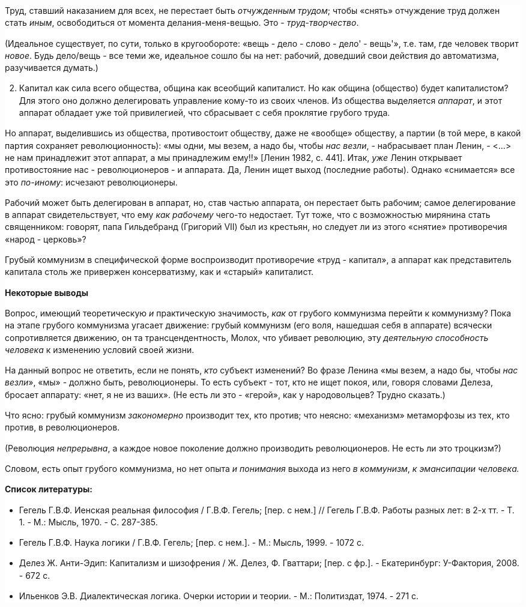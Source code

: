 Труд, ставший наказанием для всех, не перестает быть *отчужденным трудом*; чтобы «снять» отчуждение труд должен стать *иным*, освободиться от момента делания-меня-вещью. Это - *труд-творчество*.

(Идеальное существует, по сути, только в кругообороте: «вещь - дело - слово - дело' - вещь'», т.е. там, где человек творит *новое*. Будь дело/вещь - все теми же, идеальное сошло бы на нет: рабочий, доведший свои действия до автоматизма, разучивается думать.)

2) Капитал как сила всего общества, община как всеобщий капиталист. Но как община (общество) будет капиталистом? Для этого оно должно делегировать управление кому-то из своих членов. Из общества выделяется *аппарат*, и этот аппарат обладает уже той привилегией, что сбрасывает с себя проклятие грубого труда.

Но аппарат, выделившись из общества, противостоит обществу, даже не «вообще» обществу, а партии (в той мере, в какой партия сохраняет революционность): «мы одни, мы везем, а надо бы, чтобы *нас везли*, - набрасывает план Ленин, - <...> не нам принадлежит этот аппарат, а мы принадлежим ему!!» [Ленин 1982, с. 441]. Итак, *уже* Ленин открывает противостояние нас - революционеров - и аппарата. Да, Ленин ищет выход (последние работы). Однако «снимается» все это *по-иному*: исчезают революционеры.

Рабочий может быть делегирован в аппарат, но, став частью аппарата, он перестает быть рабочим; самое делегирование в аппарат свидетельствует, что ему *как рабочему* чего-то недостает. Тут тоже, что с возможностью мирянина стать священником: говорят, папа Гильдебранд (Григорий VII) был из крестьян, но следует ли из этого «снятие» противоречия «народ - церковь»?

Грубый коммунизм в специфической форме воспроизводит противоречие «труд - капитал», а аппарат как представитель капитала столь же привержен консерватизму, как и «старый» капиталист.

**Некоторые выводы**

Вопрос, имеющий теоретическую *и* практическую значимость, *как* от грубого коммунизма перейти к коммунизму? Пока на этапе грубого коммунизма угасает движение: грубый коммунизм (его воля, нашедшая себя в аппарате) всячески сопротивляется движению, он та трансцендентность, Молох, что убивает революцию, эту *деятельную способность человека* к изменению условий своей жизни.

На данный вопрос не ответить, если не понять, *кто* субъект изменений? Во фразе Ленина «мы везем, а надо бы, чтобы *нас везли*», «мы» - должно быть, революционеры. То есть субъект - тот, кто не ищет покоя, или, говоря словами Делеза, бросает аппарату: «нет, я не из ваших». (Не есть ли это - «герой», как у народовольцев? Трудно сказать.)

Что ясно: грубый коммунизм *закономерно* производит тех, кто против; что неясно: «механизм» метаморфозы из тех, кто против, в революционеров.

(Революция *непрерывна*, а каждое новое поколение должно производить революционеров. Не есть ли это троцкизм?)

Словом, есть опыт грубого коммунизма, но нет опыта *и* *понимания* выхода из него *в коммунизм*, *к эмансипации человека.*

**Список литературы:**

* Гегель Г.В.Ф. Иенская реальная философия / Г.В.Ф. Гегель; [пер. с нем.] // Гегель Г.В.Ф. Работы разных лет: в 2-х тт. - Т. 1. - М.: Мысль, 1970. - С. 287-385.

* Гегель Г.В.Ф. Наука логики / Г.В.Ф. Гегель; [пер. с нем.]. - М.: Мысль, 1999. - 1072 с.

* Делез Ж. Анти-Эдип: Капитализм и шизофрения / Ж. Делез, Ф. Гваттари; [пер. с фр.]. - Екатеринбург: У-Фактория, 2008. - 672 с.

* Ильенков Э.В. Диалектическая логика. Очерки истории и теории. - М.: Политиздат, 1974. - 271 с.

